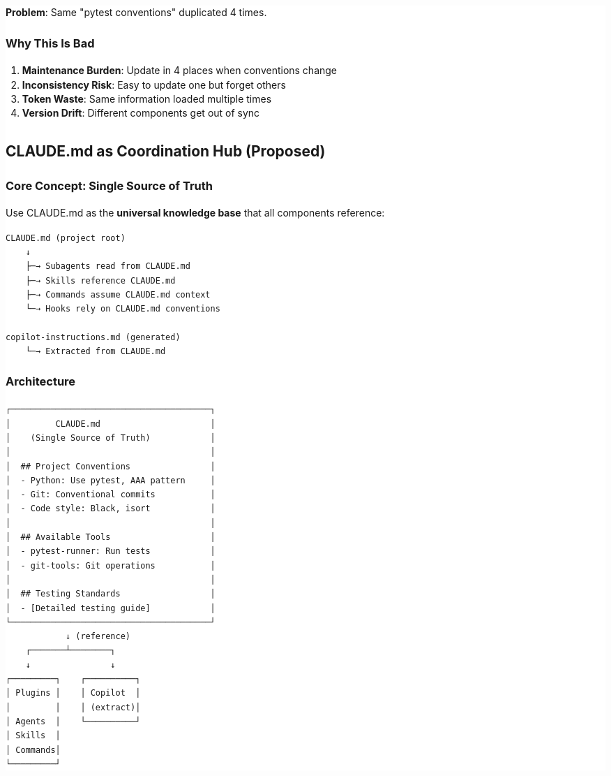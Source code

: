 **Problem**: Same "pytest conventions" duplicated 4 times.

### Why This Is Bad

1. **Maintenance Burden**: Update in 4 places when conventions change
2. **Inconsistency Risk**: Easy to update one but forget others
3. **Token Waste**: Same information loaded multiple times
4. **Version Drift**: Different components get out of sync

## CLAUDE.md as Coordination Hub (Proposed)

### Core Concept: Single Source of Truth

Use CLAUDE.md as the **universal knowledge base** that all components reference:

```
CLAUDE.md (project root)
    ↓
    ├─→ Subagents read from CLAUDE.md
    ├─→ Skills reference CLAUDE.md
    ├─→ Commands assume CLAUDE.md context
    └─→ Hooks rely on CLAUDE.md conventions

copilot-instructions.md (generated)
    └─→ Extracted from CLAUDE.md
```

### Architecture

```
┌────────────────────────────────────────┐
│         CLAUDE.md                      │
│    (Single Source of Truth)            │
│                                        │
│  ## Project Conventions                │
│  - Python: Use pytest, AAA pattern     │
│  - Git: Conventional commits           │
│  - Code style: Black, isort            │
│                                        │
│  ## Available Tools                    │
│  - pytest-runner: Run tests            │
│  - git-tools: Git operations           │
│                                        │
│  ## Testing Standards                  │
│  - [Detailed testing guide]            │
└────────────────────────────────────────┘
            ↓ (reference)
    ┌───────┴────────┐
    ↓                ↓
┌─────────┐    ┌──────────┐
│ Plugins │    │ Copilot  │
│         │    │ (extract)│
│ Agents  │    └──────────┘
│ Skills  │
│ Commands│
└─────────┘
```
